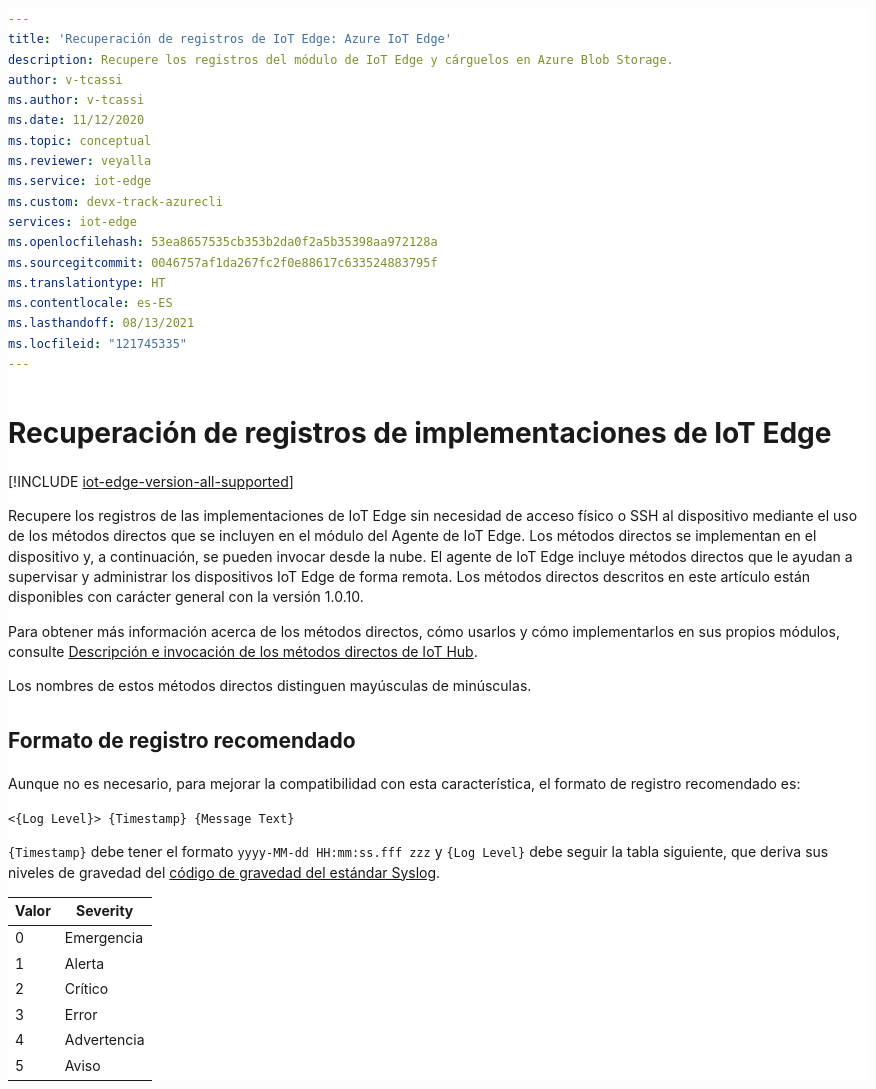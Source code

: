 ```yaml
---
title: 'Recuperación de registros de IoT Edge: Azure IoT Edge'
description: Recupere los registros del módulo de IoT Edge y cárguelos en Azure Blob Storage.
author: v-tcassi
ms.author: v-tcassi
ms.date: 11/12/2020
ms.topic: conceptual
ms.reviewer: veyalla
ms.service: iot-edge
ms.custom: devx-track-azurecli
services: iot-edge
ms.openlocfilehash: 53ea8657535cb353b2da0f2a5b35398aa972128a
ms.sourcegitcommit: 0046757af1da267fc2f0e88617c633524883795f
ms.translationtype: HT
ms.contentlocale: es-ES
ms.lasthandoff: 08/13/2021
ms.locfileid: "121745335"
---
```

# <a name="retrieve-logs-from-iot-edge-deployments"></a>Recuperación de registros de implementaciones de IoT Edge

[!INCLUDE [iot-edge-version-all-supported](../../includes/iot-edge-version-all-supported.md)]

Recupere los registros de las implementaciones de IoT Edge sin necesidad de acceso físico o SSH al dispositivo mediante el uso de los métodos directos que se incluyen en el módulo del Agente de IoT Edge. Los métodos directos se implementan en el dispositivo y, a continuación, se pueden invocar desde la nube. El agente de IoT Edge incluye métodos directos que le ayudan a supervisar y administrar los dispositivos IoT Edge de forma remota. Los métodos directos descritos en este artículo están disponibles con carácter general con la versión 1.0.10.

Para obtener más información acerca de los métodos directos, cómo usarlos y cómo implementarlos en sus propios módulos, consulte [Descripción e invocación de los métodos directos de IoT Hub](../iot-hub/iot-hub-devguide-direct-methods.md).

Los nombres de estos métodos directos distinguen mayúsculas de minúsculas.

## <a name="recommended-logging-format"></a>Formato de registro recomendado

Aunque no es necesario, para mejorar la compatibilidad con esta característica, el formato de registro recomendado es:

```
<{Log Level}> {Timestamp} {Message Text}
```

`{Timestamp}` debe tener el formato `yyyy-MM-dd HH:mm:ss.fff zzz` y `{Log Level}` debe seguir la tabla siguiente, que deriva sus niveles de gravedad del [código de gravedad del estándar Syslog](https://wikipedia.org/wiki/Syslog#Severity_level).

| Valor | Severity |
|-|-|
| 0 | Emergencia |
| 1 | Alerta |
| 2 | Crítico |
| 3 | Error |
| 4 | Advertencia |
| 5 | Aviso |